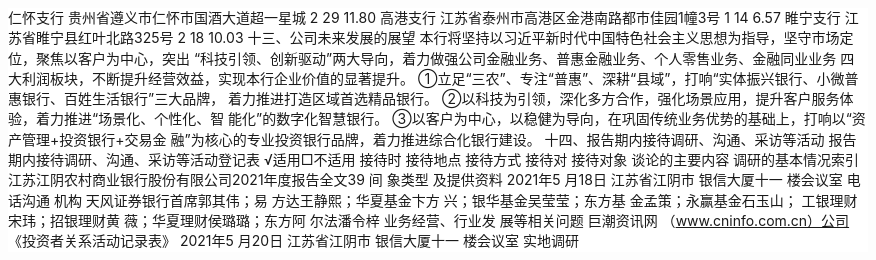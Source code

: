 仁怀支行
贵州省遵义市仁怀市国酒大道超一星城
2
29
11.80
高港支行
江苏省泰州市高港区金港南路都市佳园1幢3号
1
14
6.57
睢宁支行
江苏省睢宁县红叶北路325号
2
18
10.03
十三、公司未来发展的展望
本行将坚持以习近平新时代中国特色社会主义思想为指导，坚守市场定位，聚焦以客户为中心，突出
“科技引领、创新驱动”两大导向，着力做强公司金融业务、普惠金融业务、个人零售业务、金融同业业务
四大利润板块，不断提升经营效益，实现本行企业价值的显著提升。
①立足“三农”、专注“普惠”、深耕“县域”，打响“实体振兴银行、小微普惠银行、百姓生活银行”三大品牌，
着力推进打造区域首选精品银行。
②以科技为引领，深化多方合作，强化场景应用，提升客户服务体验，着力推进“场景化、个性化、智
能化”的数字化智慧银行。
③以客户为中心，以稳健为导向，在巩固传统业务优势的基础上，打响以“资产管理+投资银行+交易金
融”为核心的专业投资银行品牌，着力推进综合化银行建设。
十四、报告期内接待调研、沟通、采访等活动
报告期内接待调研、沟通、采访等活动登记表
√适用□不适用
接待时
接待地点
接待方式
接待对
接待对象
谈论的主要内容
调研的基本情况索引
江苏江阴农村商业银行股份有限公司2021年度报告全文39
间
象类型
及提供资料
2021年5
月18日
江苏省江阴市
银信大厦十一
楼会议室
电话沟通
机构
天风证券银行首席郭其伟；易
方达王静熙；华夏基金卞方
兴；银华基金吴莹莹；东方基
金孟策；永赢基金石玉山；
工银理财宋玮；招银理财黄
薇；华夏理财侯璐璐；东方阿
尔法潘令梓
业务经营、行业发
展等相关问题
巨潮资讯网
（www.cninfo.com.cn）公司
《投资者关系活动记录表》
2021年5
月20日
江苏省江阴市
银信大厦十一
楼会议室
实地调研